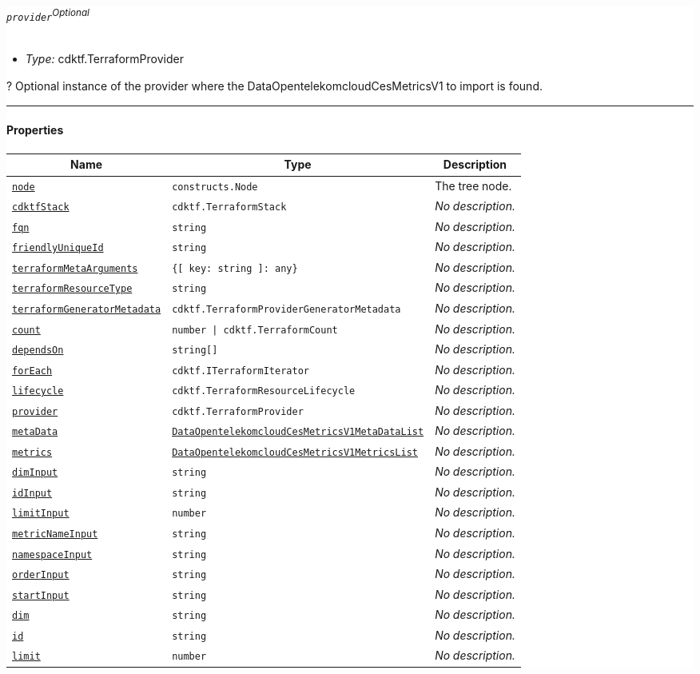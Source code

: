 
###### `provider`<sup>Optional</sup> <a name="provider" id="@cdktf/provider-opentelekomcloud.dataOpentelekomcloudCesMetricsV1.DataOpentelekomcloudCesMetricsV1.generateConfigForImport.parameter.provider"></a>

- *Type:* cdktf.TerraformProvider

? Optional instance of the provider where the DataOpentelekomcloudCesMetricsV1 to import is found.

---

#### Properties <a name="Properties" id="Properties"></a>

| **Name** | **Type** | **Description** |
| --- | --- | --- |
| <code><a href="#@cdktf/provider-opentelekomcloud.dataOpentelekomcloudCesMetricsV1.DataOpentelekomcloudCesMetricsV1.property.node">node</a></code> | <code>constructs.Node</code> | The tree node. |
| <code><a href="#@cdktf/provider-opentelekomcloud.dataOpentelekomcloudCesMetricsV1.DataOpentelekomcloudCesMetricsV1.property.cdktfStack">cdktfStack</a></code> | <code>cdktf.TerraformStack</code> | *No description.* |
| <code><a href="#@cdktf/provider-opentelekomcloud.dataOpentelekomcloudCesMetricsV1.DataOpentelekomcloudCesMetricsV1.property.fqn">fqn</a></code> | <code>string</code> | *No description.* |
| <code><a href="#@cdktf/provider-opentelekomcloud.dataOpentelekomcloudCesMetricsV1.DataOpentelekomcloudCesMetricsV1.property.friendlyUniqueId">friendlyUniqueId</a></code> | <code>string</code> | *No description.* |
| <code><a href="#@cdktf/provider-opentelekomcloud.dataOpentelekomcloudCesMetricsV1.DataOpentelekomcloudCesMetricsV1.property.terraformMetaArguments">terraformMetaArguments</a></code> | <code>{[ key: string ]: any}</code> | *No description.* |
| <code><a href="#@cdktf/provider-opentelekomcloud.dataOpentelekomcloudCesMetricsV1.DataOpentelekomcloudCesMetricsV1.property.terraformResourceType">terraformResourceType</a></code> | <code>string</code> | *No description.* |
| <code><a href="#@cdktf/provider-opentelekomcloud.dataOpentelekomcloudCesMetricsV1.DataOpentelekomcloudCesMetricsV1.property.terraformGeneratorMetadata">terraformGeneratorMetadata</a></code> | <code>cdktf.TerraformProviderGeneratorMetadata</code> | *No description.* |
| <code><a href="#@cdktf/provider-opentelekomcloud.dataOpentelekomcloudCesMetricsV1.DataOpentelekomcloudCesMetricsV1.property.count">count</a></code> | <code>number \| cdktf.TerraformCount</code> | *No description.* |
| <code><a href="#@cdktf/provider-opentelekomcloud.dataOpentelekomcloudCesMetricsV1.DataOpentelekomcloudCesMetricsV1.property.dependsOn">dependsOn</a></code> | <code>string[]</code> | *No description.* |
| <code><a href="#@cdktf/provider-opentelekomcloud.dataOpentelekomcloudCesMetricsV1.DataOpentelekomcloudCesMetricsV1.property.forEach">forEach</a></code> | <code>cdktf.ITerraformIterator</code> | *No description.* |
| <code><a href="#@cdktf/provider-opentelekomcloud.dataOpentelekomcloudCesMetricsV1.DataOpentelekomcloudCesMetricsV1.property.lifecycle">lifecycle</a></code> | <code>cdktf.TerraformResourceLifecycle</code> | *No description.* |
| <code><a href="#@cdktf/provider-opentelekomcloud.dataOpentelekomcloudCesMetricsV1.DataOpentelekomcloudCesMetricsV1.property.provider">provider</a></code> | <code>cdktf.TerraformProvider</code> | *No description.* |
| <code><a href="#@cdktf/provider-opentelekomcloud.dataOpentelekomcloudCesMetricsV1.DataOpentelekomcloudCesMetricsV1.property.metaData">metaData</a></code> | <code><a href="#@cdktf/provider-opentelekomcloud.dataOpentelekomcloudCesMetricsV1.DataOpentelekomcloudCesMetricsV1MetaDataList">DataOpentelekomcloudCesMetricsV1MetaDataList</a></code> | *No description.* |
| <code><a href="#@cdktf/provider-opentelekomcloud.dataOpentelekomcloudCesMetricsV1.DataOpentelekomcloudCesMetricsV1.property.metrics">metrics</a></code> | <code><a href="#@cdktf/provider-opentelekomcloud.dataOpentelekomcloudCesMetricsV1.DataOpentelekomcloudCesMetricsV1MetricsList">DataOpentelekomcloudCesMetricsV1MetricsList</a></code> | *No description.* |
| <code><a href="#@cdktf/provider-opentelekomcloud.dataOpentelekomcloudCesMetricsV1.DataOpentelekomcloudCesMetricsV1.property.dimInput">dimInput</a></code> | <code>string</code> | *No description.* |
| <code><a href="#@cdktf/provider-opentelekomcloud.dataOpentelekomcloudCesMetricsV1.DataOpentelekomcloudCesMetricsV1.property.idInput">idInput</a></code> | <code>string</code> | *No description.* |
| <code><a href="#@cdktf/provider-opentelekomcloud.dataOpentelekomcloudCesMetricsV1.DataOpentelekomcloudCesMetricsV1.property.limitInput">limitInput</a></code> | <code>number</code> | *No description.* |
| <code><a href="#@cdktf/provider-opentelekomcloud.dataOpentelekomcloudCesMetricsV1.DataOpentelekomcloudCesMetricsV1.property.metricNameInput">metricNameInput</a></code> | <code>string</code> | *No description.* |
| <code><a href="#@cdktf/provider-opentelekomcloud.dataOpentelekomcloudCesMetricsV1.DataOpentelekomcloudCesMetricsV1.property.namespaceInput">namespaceInput</a></code> | <code>string</code> | *No description.* |
| <code><a href="#@cdktf/provider-opentelekomcloud.dataOpentelekomcloudCesMetricsV1.DataOpentelekomcloudCesMetricsV1.property.orderInput">orderInput</a></code> | <code>string</code> | *No description.* |
| <code><a href="#@cdktf/provider-opentelekomcloud.dataOpentelekomcloudCesMetricsV1.DataOpentelekomcloudCesMetricsV1.property.startInput">startInput</a></code> | <code>string</code> | *No description.* |
| <code><a href="#@cdktf/provider-opentelekomcloud.dataOpentelekomcloudCesMetricsV1.DataOpentelekomcloudCesMetricsV1.property.dim">dim</a></code> | <code>string</code> | *No description.* |
| <code><a href="#@cdktf/provider-opentelekomcloud.dataOpentelekomcloudCesMetricsV1.DataOpentelekomcloudCesMetricsV1.property.id">id</a></code> | <code>string</code> | *No description.* |
| <code><a href="#@cdktf/provider-opentelekomcloud.dataOpentelekomcloudCesMetricsV1.DataOpentelekomcloudCesMetricsV1.property.limit">limit</a></code> | <code>number</code> | *No description.* |